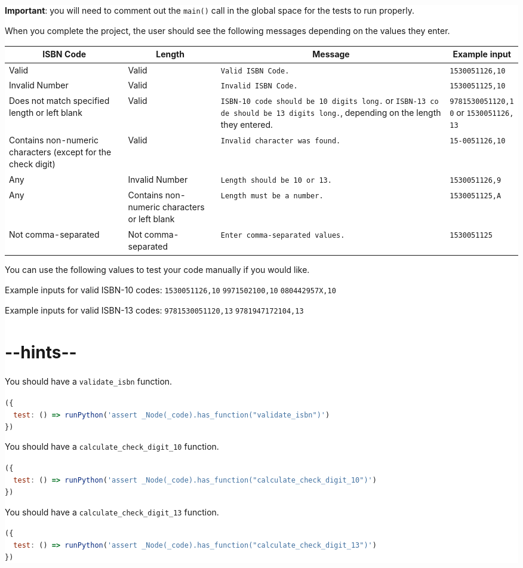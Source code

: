 **Important**: you will need to comment out the `main()` call in the global space for the tests to run properly.

When you complete the project, the user should see the following messages depending on the values they enter.

| ISBN Code | Length | Message | Example input |
|-----------|--------|---------| ------------- |
| Valid | Valid | `Valid ISBN Code.` | `1530051126,10` |
| Invalid Number | Valid | `Invalid ISBN Code.` | `1530051125,10` |
| Does not match specified length or left blank | Valid | `ISBN-10 code should be 10 digits long.` or `ISBN-13 code should be 13 digits long.`, depending on the length they entered. | `9781530051120,10` or `1530051126,13` |
| Contains non-numeric characters (except for the check digit) | Valid | `Invalid character was found.` | `15-0051126,10` |
| Any | Invalid Number | `Length should be 10 or 13.` | `1530051126,9` |
| Any | Contains non-numeric characters or left blank | `Length must be a number.` | `1530051125,A` |
| Not comma-separated | Not comma-separated | `Enter comma-separated values.` | `1530051125` |

You can use the following values to test your code manually if you would like.

Example inputs for valid ISBN-10 codes:
`1530051126,10`
`9971502100,10`
`080442957X,10`

Example inputs for valid ISBN-13 codes:
`9781530051120,13`
`9781947172104,13`

# --hints--

You should have a `validate_isbn` function.

```js
({
  test: () => runPython('assert _Node(_code).has_function("validate_isbn")')
})
```

You should have a `calculate_check_digit_10` function.

```js
({
  test: () => runPython('assert _Node(_code).has_function("calculate_check_digit_10")')
})
```

You should have a `calculate_check_digit_13` function.

```js
({
  test: () => runPython('assert _Node(_code).has_function("calculate_check_digit_13")')
})
```
